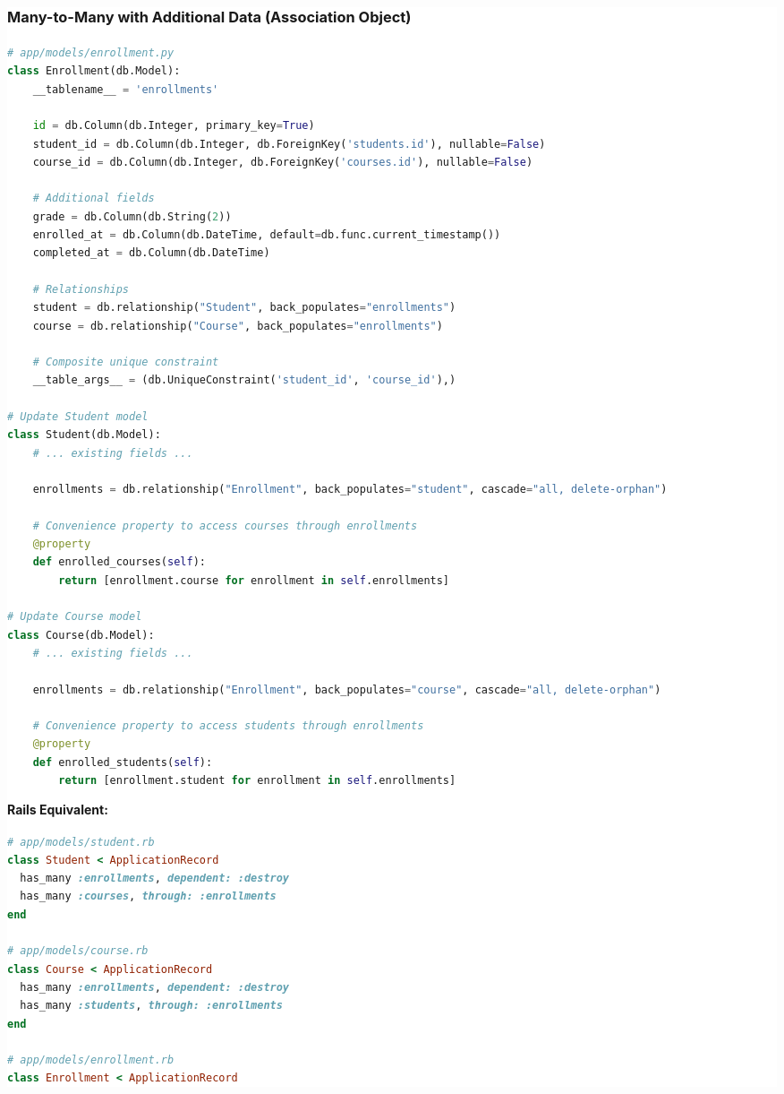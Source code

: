 ### Many-to-Many with Additional Data (Association Object)

```python
# app/models/enrollment.py
class Enrollment(db.Model):
    __tablename__ = 'enrollments'
    
    id = db.Column(db.Integer, primary_key=True)
    student_id = db.Column(db.Integer, db.ForeignKey('students.id'), nullable=False)
    course_id = db.Column(db.Integer, db.ForeignKey('courses.id'), nullable=False)
    
    # Additional fields
    grade = db.Column(db.String(2))
    enrolled_at = db.Column(db.DateTime, default=db.func.current_timestamp())
    completed_at = db.Column(db.DateTime)
    
    # Relationships
    student = db.relationship("Student", back_populates="enrollments")
    course = db.relationship("Course", back_populates="enrollments")
    
    # Composite unique constraint
    __table_args__ = (db.UniqueConstraint('student_id', 'course_id'),)

# Update Student model
class Student(db.Model):
    # ... existing fields ...
    
    enrollments = db.relationship("Enrollment", back_populates="student", cascade="all, delete-orphan")
    
    # Convenience property to access courses through enrollments
    @property
    def enrolled_courses(self):
        return [enrollment.course for enrollment in self.enrollments]

# Update Course model  
class Course(db.Model):
    # ... existing fields ...
    
    enrollments = db.relationship("Enrollment", back_populates="course", cascade="all, delete-orphan")
    
    # Convenience property to access students through enrollments
    @property
    def enrolled_students(self):
        return [enrollment.student for enrollment in self.enrollments]
```

**Rails Equivalent:**
```ruby
# app/models/student.rb
class Student < ApplicationRecord
  has_many :enrollments, dependent: :destroy
  has_many :courses, through: :enrollments
end

# app/models/course.rb
class Course < ApplicationRecord
  has_many :enrollments, dependent: :destroy
  has_many :students, through: :enrollments
end

# app/models/enrollment.rb
class Enrollment < ApplicationRecord
```